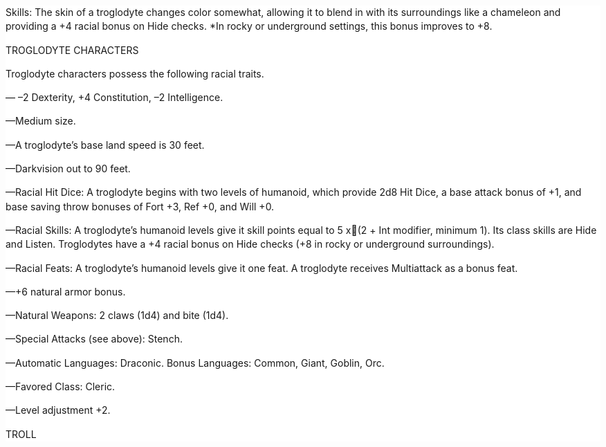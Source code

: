Skills: The skin of a troglodyte changes color somewhat, allowing it to blend in with its surroundings like a chameleon and providing a +4 racial bonus on Hide checks. *In rocky or underground settings, this bonus improves to +8.

TROGLODYTE CHARACTERS

Troglodyte characters possess the following racial traits.

— –2 Dexterity, +4 Constitution, –2 Intelligence.

—Medium size.

—A troglodyte’s base land speed is 30 feet.

—Darkvision out to 90 feet.

—Racial Hit Dice: A troglodyte begins with two levels of humanoid, which provide 2d8 Hit Dice, a base attack bonus of +1, and base saving throw bonuses of Fort +3, Ref +0, and Will +0.

—Racial Skills: A troglodyte’s humanoid levels give it skill points equal to 5 x(2 + Int modifier, minimum 1). Its class skills are Hide and Listen. Troglodytes have a +4 racial bonus on Hide checks (+8 in rocky or underground surroundings).

—Racial Feats: A troglodyte’s humanoid levels give it one feat. A troglodyte receives Multiattack as a bonus feat.

—+6 natural armor bonus.

—Natural Weapons: 2 claws (1d4) and bite (1d4).

—Special Attacks (see above): Stench.

—Automatic Languages: Draconic. Bonus Languages: Common, Giant, Goblin, Orc.

—Favored Class: Cleric.

—Level adjustment +2.





TROLL







##### 





















